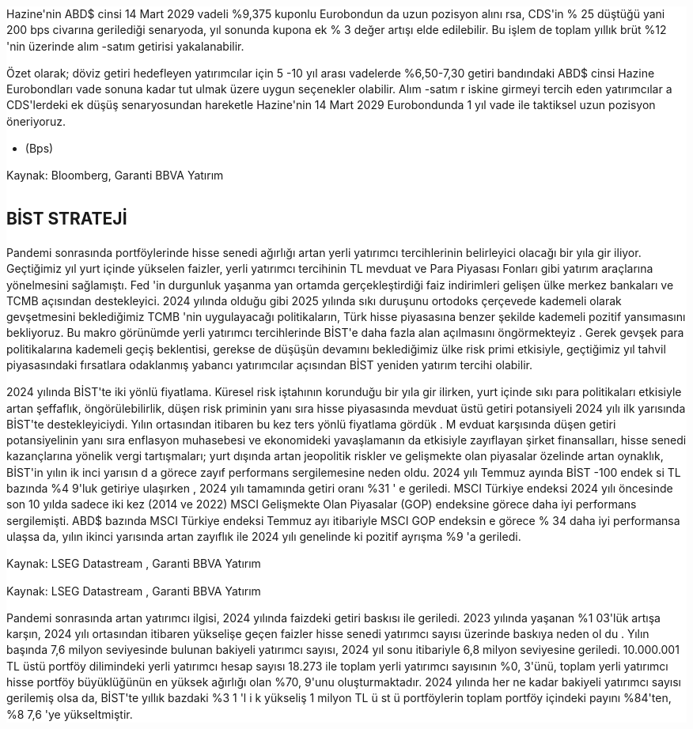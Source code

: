 Hazine'nin ABD$ cinsi 14 Mart 2029 vadeli %9,375 kuponlu Eurobondun da uzun pozisyon alını rsa, CDS'in % 25 düştüğü yani 200 bps civarına gerilediği senaryoda, yıl sonunda kupona ek % 3 değer artışı elde edilebilir. Bu işlem de toplam yıllık brüt %12 'nin üzerinde alım -satım getirisi yakalanabilir.

Özet olarak; döviz getiri hedefleyen yatırımcılar için 5 -10 yıl arası vadelerde %6,50-7,30 getiri bandındaki ABD$  cinsi  Hazine Eurobondları vade  sonuna  kadar  tut ulmak  üzere uygun seçenekler olabilir. Alım -satım r iskine girmeyi tercih eden yatırımcılar a CDS'lerdeki ek düşüş senaryosundan hareketle Hazine'nin 14 Mart 2029 Eurobondunda 1 yıl vade ile taktiksel uzun pozisyon öneriyoruz.



* (Bps)

Kaynak: Bloomberg, Garanti BBVA Yatırım





## BİST STRATEJİ

Pandemi  sonrasında  portföylerinde  hisse  senedi ağırlığı  artan  yerli  yatırımcı tercihlerinin belirleyici olacağı bir yıla gir iliyor. Geçtiğimiz yıl yurt içinde yükselen faizler, yerli yatırımcı tercihinin TL mevduat ve Para Piyasası Fonları gibi yatırım araçlarına yönelmesini sağlamıştı. Fed 'in durgunluk yaşanma yan ortamda gerçekleştirdiği faiz indirimleri gelişen ülke merkez bankaları ve TCMB açısından destekleyici. 2024 yılında olduğu gibi 2025 yılında sıkı duruşunu ortodoks  çerçevede  kademeli  olarak  gevşetmesini  beklediğimiz TCMB 'nin  uygulayacağı politikaların, Türk hisse piyasasına benzer şekilde kademeli pozitif yansımasını bekliyoruz. Bu makro  görünümde yerli yatırımcı  tercihlerinde  BİST'e  daha  fazla  alan  açılmasını öngörmekteyiz . Gerek  gevşek  para  politikalarına  kademeli  geçiş  beklentisi,  gerekse  de düşüşün devamını beklediğimiz ülke risk primi etkisiyle,  geçtiğimiz yıl tahvil piyasasındaki fırsatlara odaklanmış yabancı yatırımcılar açısından BİST yeniden yatırım tercihi olabilir.

2024 yılında BİST'te iki yönlü fiyatlama. Küresel risk iştahının korunduğu bir yıla gir ilirken, yurt içinde sıkı para politikaları etkisiyle artan şeffaflık, öngörülebilirlik, düşen risk priminin yanı sıra hisse piyasasında  mevduat  üstü  getiri potansiyeli 2024  yılı  ilk  yarısında  BİST'te  destekleyiciydi.  Yılın ortasından  itibaren  bu  kez  ters  yönlü  fiyatlama  gördük . M evduat  karşısında  düşen  getiri potansiyelinin yanı sıra enflasyon muhasebesi ve ekonomideki yavaşlamanın da etkisiyle zayıflayan şirket finansalları, hisse senedi kazançlarına yönelik vergi tartışmaları; yurt dışında artan jeopolitik riskler ve gelişmekte olan piyasalar özelinde artan oynaklık, BİST'in yılın ik inci yarısın d a görece zayıf performans  sergilemesine  neden  oldu.  2024 yılı  Temmuz  ayında BİST -100  endek si  TL  bazında %4 9'luk getiriye ulaşırken ,  2024 yılı  tamamında getiri oranı %31 ' e geriledi. MSCI Türkiye endeksi 2024 yılı öncesinde son 10 yılda sadece iki kez (2014 ve 2022) MSCI Gelişmekte Olan Piyasalar (GOP) endeksine görece daha iyi performans sergilemişti. ABD$ bazında MSCI Türkiye endeksi Temmuz ayı itibariyle MSCI GOP endeksin e görece % 34 daha iyi performansa ulaşsa da, yılın ikinci yarısında artan zayıflık ile 2024 yılı genelinde ki pozitif ayrışma %9 'a geriledi.

Kaynak: LSEG Datastream , Garanti BBVA Yatırım



Kaynak: LSEG Datastream , Garanti BBVA Yatırım



Pandemi sonrasında artan yatırımcı ilgisi, 2024 yılında faizdeki getiri baskısı ile geriledi. 2023 yılında  yaşanan %1 03'lük artışa karşın, 2024 yılı ortasından itibaren yükselişe geçen faizler hisse senedi yatırımcı sayısı üzerinde baskıya neden ol du .  Yılın  başında 7,6 milyon seviyesinde bulunan bakiyeli yatırımcı sayısı, 2024 yıl sonu itibariyle 6,8 milyon seviyesine geriledi. 10.000.001 TL üstü portföy  dilimindeki  yerli  yatırımcı  hesap  sayısı 18.273 ile  toplam  yerli  yatırımcı  sayısının %0, 3'ünü,  toplam  yerli  yatırımcı  hisse  portföy  büyüklüğünün  en  yüksek  ağırlığı  olan %70, 9'unu oluşturmaktadır. 2024 yılında her ne kadar bakiyeli yatırımcı sayısı gerilemiş olsa da, BİST'te  yıllık  bazdaki  %3 1 'l i k  yükseliş 1  milyon TL ü st ü portföylerin  toplam  portföy içindeki payını %84'ten, %8 7,6 'ye yükseltmiştir.
